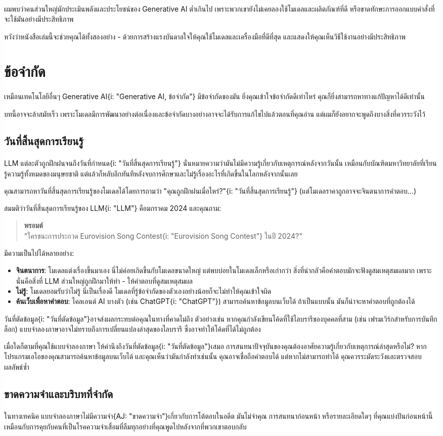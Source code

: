 ผมพบว่าคนส่วนใหญ่มักประเมินพลังและประโยชน์ของ Generative AI ต่ำเกินไป เพราะพวกเขายังไม่เคยลองใช้โมเดลและผลิตภัณฑ์ที่ดี หรือขาดทักษะการออกแบบคำสั่งที่จะใช้มันอย่างมีประสิทธิภาพ

หวังว่าหนังสือเล่มนี้จะช่วยคุณได้ทั้งสองอย่าง - ด้วยการสร้างแรงบันดาลใจให้คุณใช้โมเดลและเครื่องมือที่ดีที่สุด และแสดงให้คุณเห็นวิธีใช้งานอย่างมีประสิทธิภาพ

# ข้อจำกัด

เหมือนเทคโนโลยีอื่นๆ Generative AI{i: "Generative AI, ข้อจำกัด"} มีข้อจำกัดของมัน ยิ่งคุณเข้าใจข้อจำกัดดีเท่าไหร่ คุณก็ยิ่งสามารถหาทางแก้ปัญหาได้ดีเท่านั้น

บทนี้อาจจะล้าสมัยเร็ว เพราะโมเดลมีการพัฒนาอย่างต่อเนื่องและข้อจำกัดบางอย่างอาจจะได้รับการแก้ไขไปแล้วตอนที่คุณอ่าน แต่ผมก็ยังอยากจะพูดถึงบางสิ่งที่ควรระวังไว้

## วันที่สิ้นสุดการเรียนรู้

LLM แต่ละตัวถูกฝึกฝนจนถึงวันที่กำหนด{i: "วันที่สิ้นสุดการเรียนรู้"} นั่นหมายความว่ามันไม่มีความรู้เกี่ยวกับเหตุการณ์หลังจากวันนั้น เหมือนกับบัณฑิตมหาวิทยาลัยที่เรียนรู้ความรู้ทั้งหมดของมนุษยชาติ แต่แล้วก็หลับลึกทันทีหลังจบการศึกษาและไม่รู้เรื่องอะไรที่เกิดขึ้นในโลกหลังจากนั้นเลย

คุณสามารถหาวันที่สิ้นสุดการเรียนรู้ของโมเดลได้โดยการถามว่า "คุณถูกฝึกฝนเมื่อไหร่?"{i: "วันที่สิ้นสุดการเรียนรู้"} (แต่โมเดลราคาถูกอาจจะจินตนาการคำตอบ...)

สมมติว่าวันที่สิ้นสุดการเรียนรู้ของ LLM{i: "LLM"} คือมกราคม 2024 และคุณถาม:

> **พรอมต์**  
> "ใครชนะการประกวด Eurovision Song Contest{i: "Eurovision Song Contest"} ในปี 2024?"

มีความเป็นไปได้หลายอย่าง:

- **จินตนาการ**: โมเดลแต่งเรื่องขึ้นมาเอง นี่ไม่ค่อยเกิดขึ้นกับโมเดลขนาดใหญ่ แต่พบบ่อยในโมเดลเล็กหรือเก่ากว่า สิ่งที่น่ากลัวคือคำตอบมักจะฟังดูสมเหตุสมผลมาก เพราะนั่นคือสิ่งที่ LLM ส่วนใหญ่ถูกฝึกมาให้ทำ - ให้คำตอบที่ดูสมเหตุสมผล
- **ไม่รู้**: โมเดลยอมรับว่าไม่รู้ นี่เป็นเรื่องดี โมเดลที่รู้ข้อจำกัดของตัวเองอย่างน้อยก็จะไม่ทำให้คุณเข้าใจผิด
- **ค้นเว็บเพื่อหาคำตอบ**: ไคลเอนต์ AI บางตัว (เช่น ChatGPT{i: "ChatGPT"}) สามารถค้นหาข้อมูลบนเว็บได้ ถ้าเป็นแบบนั้น มันก็น่าจะหาคำตอบที่ถูกต้องได้



วันที่ตัดข้อมูล{i: "วันที่ตัดข้อมูล"}อาจส่งผลกระทบต่อคุณในทางที่คาดไม่ถึง ตัวอย่างเช่น หากคุณกำลังเขียนโค้ดที่ใช้ไลบรารีของบุคคลที่สาม (เช่น เฟรมเวิร์กสำหรับการบันทึกล็อก) แบบจำลองภาษาอาจไม่ทราบถึงการเปลี่ยนแปลงล่าสุดของไลบรารี ซึ่งอาจทำให้โค้ดที่ได้ไม่ถูกต้อง

เมื่อใดก็ตามที่คุณใช้แบบจำลองภาษา ให้คำนึงถึงวันที่ตัดข้อมูล{i: "วันที่ตัดข้อมูล"}เสมอ การสนทนาปัจจุบันของคุณต้องอาศัยความรู้เกี่ยวกับเหตุการณ์ล่าสุดหรือไม่? หากโปรแกรมเอไอของคุณสามารถค้นหาข้อมูลบนเว็บได้ และคุณเห็นว่ามันกำลังทำเช่นนั้น คุณอาจเชื่อถือคำตอบได้ แต่หากไม่สามารถทำได้ คุณควรระมัดระวังและตรวจสอบผลลัพธ์ซ้ำ

## ขาดความจำและบริบทที่จำกัด

ในทางเทคนิค แบบจำลองภาษาไม่มีความจำ{AJ: "ขาดความจำ"}เกี่ยวกับการโต้ตอบในอดีต มันไม่จำคุณ การสนทนาก่อนหน้า หรือรายละเอียดใดๆ ที่คุณแบ่งปันก่อนหน้านี้ เหมือนกับการคุยกับคนที่เป็นโรคความจำเสื่อมที่ลืมทุกอย่างที่คุณพูดไปหลังจากที่พวกเขาตอบกลับ
